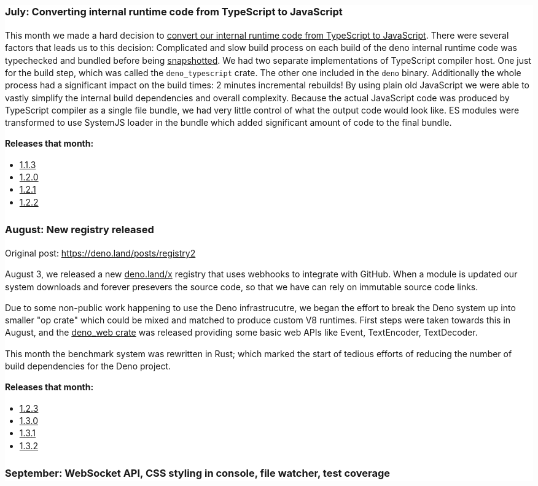 ### July: Converting internal runtime code from TypeScript to JavaScript

This month we made a hard decision to
[convert our internal runtime code from TypeScript to JavaScript](https://github.com/denoland/deno/pull/6793).
There were several factors that leads us to this decision: Complicated and slow
build process on each build of the deno internal runtime code was typechecked
and bundled before being
[snapshotted](https://v8.dev/blog/custom-startup-snapshots). We had two separate
implementations of TypeScript compiler host. One just for the build step, which
was called the `deno_typescript` crate. The other one included in the `deno`
binary. Additionally the whole process had a significant impact on the build
times: 2 minutes incremental rebuilds! By using plain old JavaScript we were
able to vastly simplify the internal build dependencies and overall complexity.
Because the actual JavaScript code was produced by TypeScript compiler as a
single file bundle, we had very little control of what the output code would
look like. ES modules were transformed to use SystemJS loader in the bundle
which added significant amount of code to the final bundle.

**Releases that month:**

- [1.1.3](https://github.com/denoland/deno/releases/tag/v1.1.3)
- [1.2.0](https://github.com/denoland/deno/releases/tag/v1.2.0)
- [1.2.1](https://github.com/denoland/deno/releases/tag/v1.2.1)
- [1.2.2](https://github.com/denoland/deno/releases/tag/v1.2.2)

### August: New registry released

Original post: https://deno.land/posts/registry2

August 3, we released a new [deno.land/x](https://deno.land/x) registry that
uses webhooks to integrate with GitHub. When a module is updated our system
downloads and forever presevers the source code, so that we have can rely on
immutable source code links.

Due to some non-public work happening to use the Deno infrastrucutre, we began
the effort to break the Deno system up into smaller "op crate" which could be
mixed and matched to produce custom V8 runtimes. First steps were taken towards
this in August, and the [deno_web crate](https://crates.io/crates/deno_web) was
released providing some basic web APIs like Event, TextEncoder, TextDecoder.

This month the benchmark system was rewritten in Rust; which marked the start of
tedious efforts of reducing the number of build dependencies for the Deno
project.

**Releases that month:**

- [1.2.3](https://github.com/denoland/deno/releases/tag/v1.2.3)
- [1.3.0](https://github.com/denoland/deno/releases/tag/v1.3.0)
- [1.3.1](https://github.com/denoland/deno/releases/tag/v1.3.1)
- [1.3.2](https://github.com/denoland/deno/releases/tag/v1.3.2)

### September: WebSocket API, CSS styling in console, file watcher, test coverage
